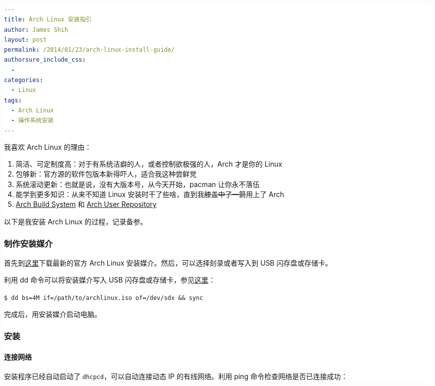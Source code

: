 ```yaml
---
title: Arch Linux 安装指引
author: James Shih
layout: post
permalink: /2014/01/23/arch-linux-install-guide/
authorsure_include_css:
  - 
categories:
  - Linux
tags:
  - Arch Linux
  - 操作系统安装
---
```

我喜欢 Arch Linux 的理由：

<ol style="list-style-type: decimal">
  <li>
    简洁、可定制度高：对于有系统洁癖的人，或者控制欲极强的人，Arch 才是你的 Linux
  </li>
  <li>
    包够新：官方源的软件包版本新得吓人，适合我这种尝鲜党
  </li>
  <li>
    系统滚动更新：也就是说，没有大版本号，从今天开始，pacman 让你永不落伍
  </li>
  <li>
    能学到更多知识：从来不知道 Linux 安装时干了些啥，直到我<del>膝盖中了一箭</del>用上了 Arch
  </li>
  <li>
    <a href="https://wiki.archlinux.org/index.php/Arch_Build_System">Arch Build System</a> 和 <a href="https://wiki.archlinux.org/index.php/Arch_User_Repository">Arch User Repository</a>
  </li>
</ol>

以下是我安装 Arch Linux 的过程，记录备参。



### 制作安装媒介

首先到[这里][1]下载最新的官方 Arch Linux 安装媒介。然后，可以选择刻录或者写入到 USB 闪存盘或存储卡。

利用 dd 命令可以将安装媒介写入 USB 闪存盘或存储卡，参见[这里][2]：

    $ dd bs=4M if=/path/to/archlinux.iso of=/dev/sdx && sync

完成后，用安装媒介启动电脑。

### 安装

#### 连接网络

安装程序已经自动启动了 `dhcpcd`，可以自动连接动态 IP 的有线网络。利用 ping 命令检查网络是否已连接成功：


 [1]: https://www.archlinux.org/download/
 [2]: https://wiki.archlinux.org/index.php/USB_Installation_Media
 [3]: https://wiki.archlinux.org/index.php/Beginners%27_Guide#Establish_an_internet_connection
 [4]: https://wiki.archlinux.org/index.php/Time#UTC_in_Windows
 [5]: https://wiki.archlinux.org/index.php/GNOME
 [6]: https://wiki.archlinux.org/index.php/IBus
 [7]: https://wiki.archlinux.org/index.php/Beginners%27_Guide
 [8]: https://en.wikipedia.org/wiki/Advanced_Host_Controller_Interface
 [9]: https://en.wikipedia.org/wiki/Native_Command_Queuing
 [10]: https://support.microsoft.com/kb/922976
 [11]: https://support.microsoft.com/kb/2751461